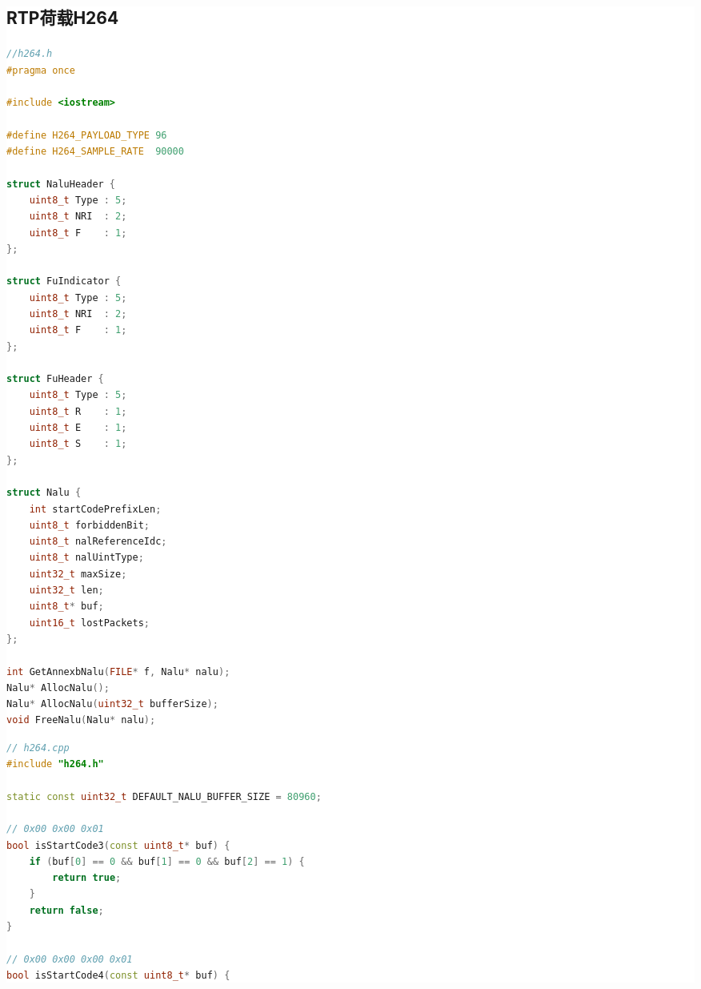 ## RTP荷载H264

```c++
//h264.h
#pragma once
 
#include <iostream>
 
#define H264_PAYLOAD_TYPE 96
#define H264_SAMPLE_RATE  90000
 
struct NaluHeader {
    uint8_t Type : 5;
    uint8_t NRI  : 2;
    uint8_t F    : 1;
};
 
struct FuIndicator {
    uint8_t Type : 5;
    uint8_t NRI  : 2;
    uint8_t F    : 1;
};
 
struct FuHeader {
    uint8_t Type : 5;
    uint8_t R    : 1;
    uint8_t E    : 1;
    uint8_t S    : 1;
};
 
struct Nalu {
    int startCodePrefixLen;
    uint8_t forbiddenBit;
    uint8_t nalReferenceIdc;
    uint8_t nalUintType;
    uint32_t maxSize;
    uint32_t len;
    uint8_t* buf;
    uint16_t lostPackets;
};
 
int GetAnnexbNalu(FILE* f, Nalu* nalu);
Nalu* AllocNalu();
Nalu* AllocNalu(uint32_t bufferSize);
void FreeNalu(Nalu* nalu);
```



```c++
// h264.cpp
#include "h264.h"
 
static const uint32_t DEFAULT_NALU_BUFFER_SIZE = 80960;
 
// 0x00 0x00 0x01
bool isStartCode3(const uint8_t* buf) {
    if (buf[0] == 0 && buf[1] == 0 && buf[2] == 1) {
        return true;
    }
    return false;
}
 
// 0x00 0x00 0x00 0x01
bool isStartCode4(const uint8_t* buf) {
```